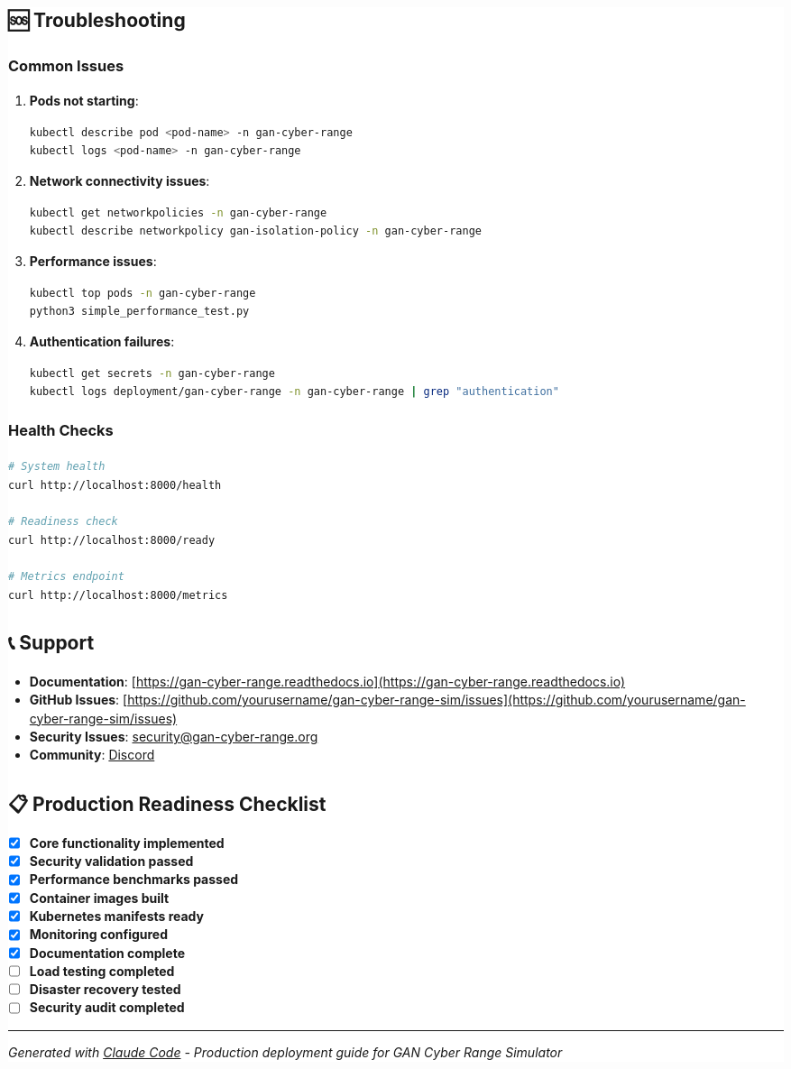 ## 🆘 Troubleshooting

### Common Issues

1. **Pods not starting**:
   ```bash
   kubectl describe pod <pod-name> -n gan-cyber-range
   kubectl logs <pod-name> -n gan-cyber-range
   ```

2. **Network connectivity issues**:
   ```bash
   kubectl get networkpolicies -n gan-cyber-range
   kubectl describe networkpolicy gan-isolation-policy -n gan-cyber-range
   ```

3. **Performance issues**:
   ```bash
   kubectl top pods -n gan-cyber-range
   python3 simple_performance_test.py
   ```

4. **Authentication failures**:
   ```bash
   kubectl get secrets -n gan-cyber-range
   kubectl logs deployment/gan-cyber-range -n gan-cyber-range | grep "authentication"
   ```

### Health Checks

```bash
# System health
curl http://localhost:8000/health

# Readiness check
curl http://localhost:8000/ready

# Metrics endpoint
curl http://localhost:8000/metrics
```

## 📞 Support

- **Documentation**: [https://gan-cyber-range.readthedocs.io](https://gan-cyber-range.readthedocs.io)
- **GitHub Issues**: [https://github.com/yourusername/gan-cyber-range-sim/issues](https://github.com/yourusername/gan-cyber-range-sim/issues)
- **Security Issues**: security@gan-cyber-range.org
- **Community**: [Discord](https://discord.gg/gan-cyber-range)

## 📋 Production Readiness Checklist

- [x] **Core functionality implemented**
- [x] **Security validation passed**
- [x] **Performance benchmarks passed**
- [x] **Container images built**
- [x] **Kubernetes manifests ready**
- [x] **Monitoring configured**
- [x] **Documentation complete**
- [ ] **Load testing completed**
- [ ] **Disaster recovery tested**
- [ ] **Security audit completed**

---

*Generated with [Claude Code](https://claude.ai/code) - Production deployment guide for GAN Cyber Range Simulator*
